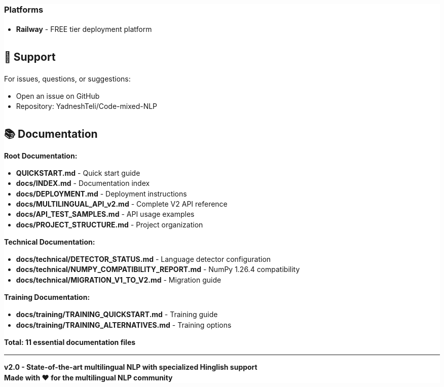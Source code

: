 ### Platforms
- **Railway** - FREE tier deployment platform

## 📮 Support

For issues, questions, or suggestions:
- Open an issue on GitHub
- Repository: YadneshTeli/Code-mixed-NLP

## 📚 Documentation

**Root Documentation:**
- **QUICKSTART.md** - Quick start guide
- **docs/INDEX.md** - Documentation index
- **docs/DEPLOYMENT.md** - Deployment instructions
- **docs/MULTILINGUAL_API_v2.md** - Complete V2 API reference
- **docs/API_TEST_SAMPLES.md** - API usage examples
- **docs/PROJECT_STRUCTURE.md** - Project organization

**Technical Documentation:**
- **docs/technical/DETECTOR_STATUS.md** - Language detector configuration
- **docs/technical/NUMPY_COMPATIBILITY_REPORT.md** - NumPy 1.26.4 compatibility
- **docs/technical/MIGRATION_V1_TO_V2.md** - Migration guide

**Training Documentation:**
- **docs/training/TRAINING_QUICKSTART.md** - Training guide
- **docs/training/TRAINING_ALTERNATIVES.md** - Training options

**Total: 11 essential documentation files**

---

**v2.0 - State-of-the-art multilingual NLP with specialized Hinglish support**  
**Made with ❤️ for the multilingual NLP community**
